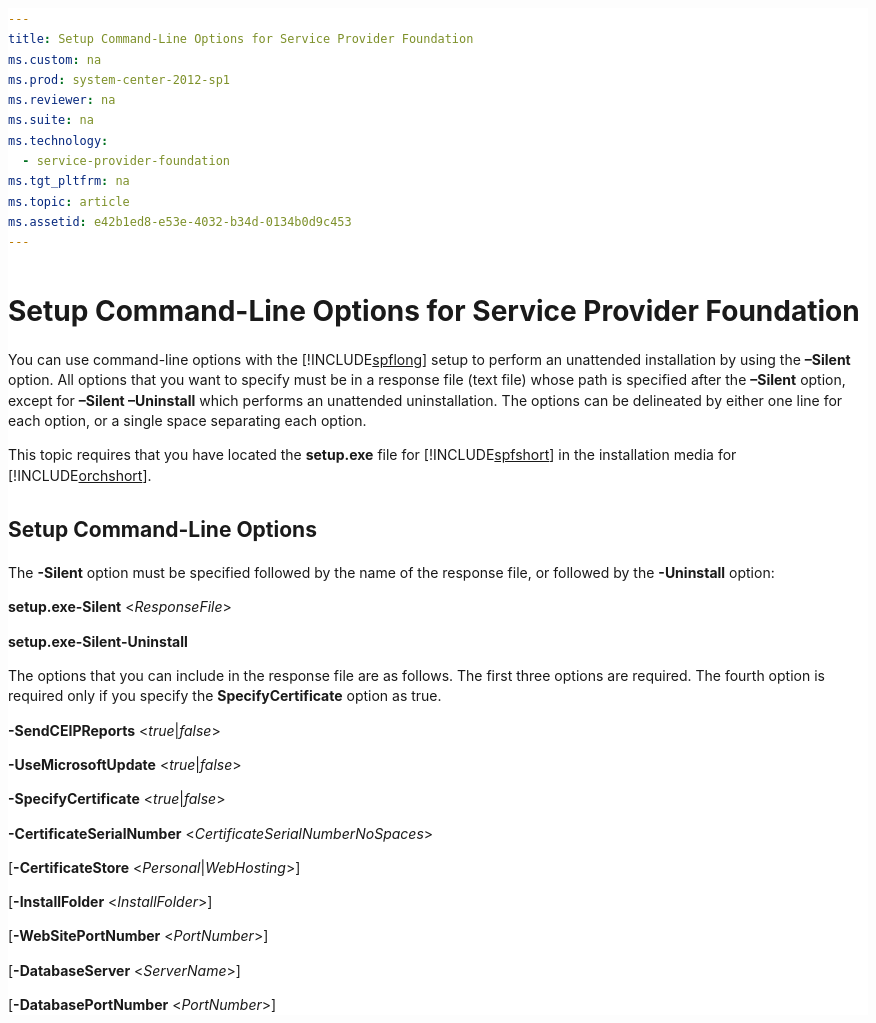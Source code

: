```yaml
---
title: Setup Command-Line Options for Service Provider Foundation
ms.custom: na
ms.prod: system-center-2012-sp1
ms.reviewer: na
ms.suite: na
ms.technology: 
  - service-provider-foundation
ms.tgt_pltfrm: na
ms.topic: article
ms.assetid: e42b1ed8-e53e-4032-b34d-0134b0d9c453
---
```

# Setup Command-Line Options for Service Provider Foundation
You can use command\-line options with the [!INCLUDE[spflong](../Token/spflong_md.md)] setup to perform an unattended installation by using the **–Silent** option. All options that you want to specify must be in a response file \(text file\) whose path is specified after the **–Silent** option, except for **–Silent –Uninstall** which performs an unattended uninstallation. The options can be delineated by either one line for each option, or a single space separating each option.

This topic requires that you have located the **setup.exe** file for [!INCLUDE[spfshort](../Token/spfshort_md.md)] in the installation media for [!INCLUDE[orchshort](../Token/orchshort_md.md)].

## Setup Command\-Line Options
The **\-Silent** option must be specified followed by the name of the response file, or followed by the **\-Uninstall** option:

**setup.exe\-Silent** <*ResponseFile*>

**setup.exe\-Silent\-Uninstall**

The options that you can include in the response file are as follows. The first three options are required. The fourth option is required only if you specify the **SpecifyCertificate** option as true.

**\-SendCEIPReports** <*true*|*false*>

**\-UseMicrosoftUpdate** <*true*|*false*>

**\-SpecifyCertificate** <*true*|*false*>

**\-CertificateSerialNumber** <*CertificateSerialNumberNoSpaces*>

\[**\-CertificateStore** <*Personal*|*WebHosting*>\]

\[**\-InstallFolder** <*InstallFolder*>\]

\[**\-WebSitePortNumber** <*PortNumber*>\]

\[**\-DatabaseServer** <*ServerName*>\]

\[**\-DatabasePortNumber** <*PortNumber*>\]
